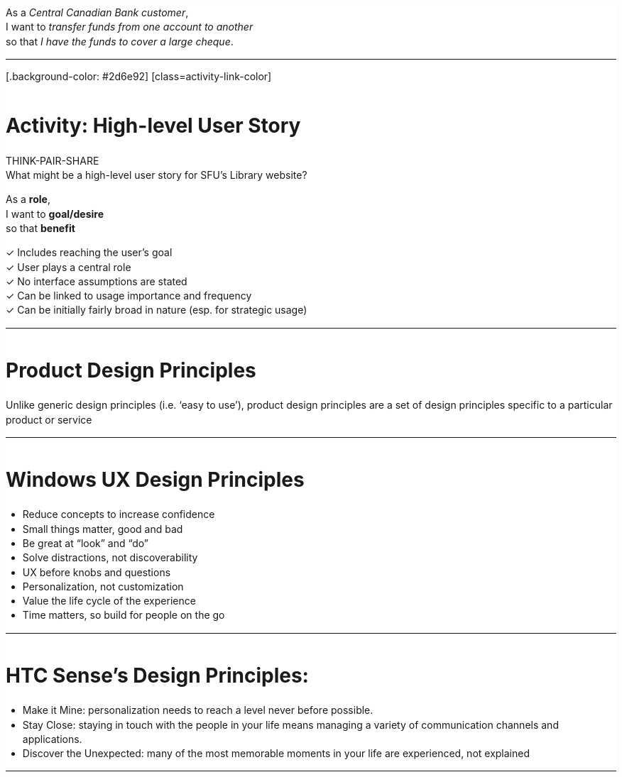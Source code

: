 As a _Central Canadian Bank customer_,  
I want to _transfer funds from one account to another_  
so that _I have the funds to cover a large cheque_.

---

[.background-color: #2d6e92]
[class=activity-link-color]

# Activity: High-level User Story

THINK-PAIR-SHARE   
What might be a high-level user story for SFU’s Library website?  

As a **role**,  
I want to **goal/desire**  
so that **benefit**

✓ Includes reaching the user’s goal  
✓ User plays a central role  
✓ No interface assumptions are stated  
✓ Can be linked to usage importance and frequency  
✓ Can be initially fairly broad in nature (esp. for strategic usage)

---

# Product Design Principles

Unlike generic design principles (i.e. ‘easy to use’), product design principles are a set of design principles specific to a particular product or service

---

# Windows UX Design Principles

* Reduce concepts to increase confidence
* Small things matter, good and bad
* Be great at “look” and “do”
* Solve distractions, not discoverability
* UX before knobs and questions
* Personalization, not customization
* Value the life cycle of the experience
* Time matters, so build for people on the go

---

# HTC Sense’s Design Principles:

* Make it Mine: personalization needs to reach a level never before possible.
* Stay Close: staying in touch with the people in your life means managing a variety of communication channels and applications.
* Discover the Unexpected: many of the most memorable moments in your life are experienced, not explained

---
